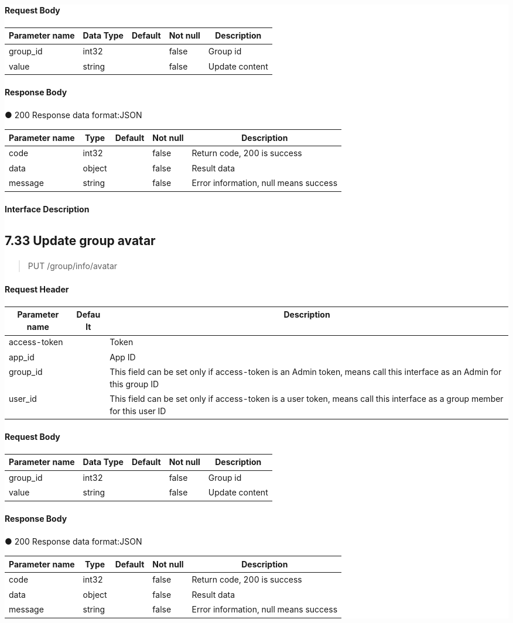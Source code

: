 #### Request Body
|  Parameter name |  Data Type |  Default |  Not null |  Description | 
|  ------ |  ------ |  ------ |  ------ |  ------ | 
|  group_id| int32| | false| Group id| 
|  value| string| | false| Update content| 

#### Response Body
● 200 Response data format:JSON

|  Parameter name |  Type |  Default |  Not null |  Description | 
|  ------ |  ------ |  ------ |  ------ |  ------ | 
|  code| int32| | false| Return code, 200 is success| 
|  data| object| | false| Result data| 
|  message| string| | false| Error information, null means success| 


#### Interface Description
> 




## 7.33 Update group avatar

> PUT  /group/info/avatar

#### Request Header
|  Parameter name |  Default |  Description | 
|  ------ |  ------ |  ------ | 
| access-token| | Token| 
| app_id| | App ID| 
| group_id| | This field can be set only if access-token is an Admin token, means call this interface as an Admin for this group ID| 
| user_id| | This field can be set only if access-token is a user token, means call this interface as a group member for this user ID| 

#### Request Body
|  Parameter name |  Data Type |  Default |  Not null |  Description | 
|  ------ |  ------ |  ------ |  ------ |  ------ | 
|  group_id| int32| | false| Group id| 
|  value| string| | false| Update content| 

#### Response Body
● 200 Response data format:JSON

|  Parameter name |  Type |  Default |  Not null |  Description | 
|  ------ |  ------ |  ------ |  ------ |  ------ | 
|  code| int32| | false| Return code, 200 is success| 
|  data| object| | false| Result data| 
|  message| string| | false| Error information, null means success| 
